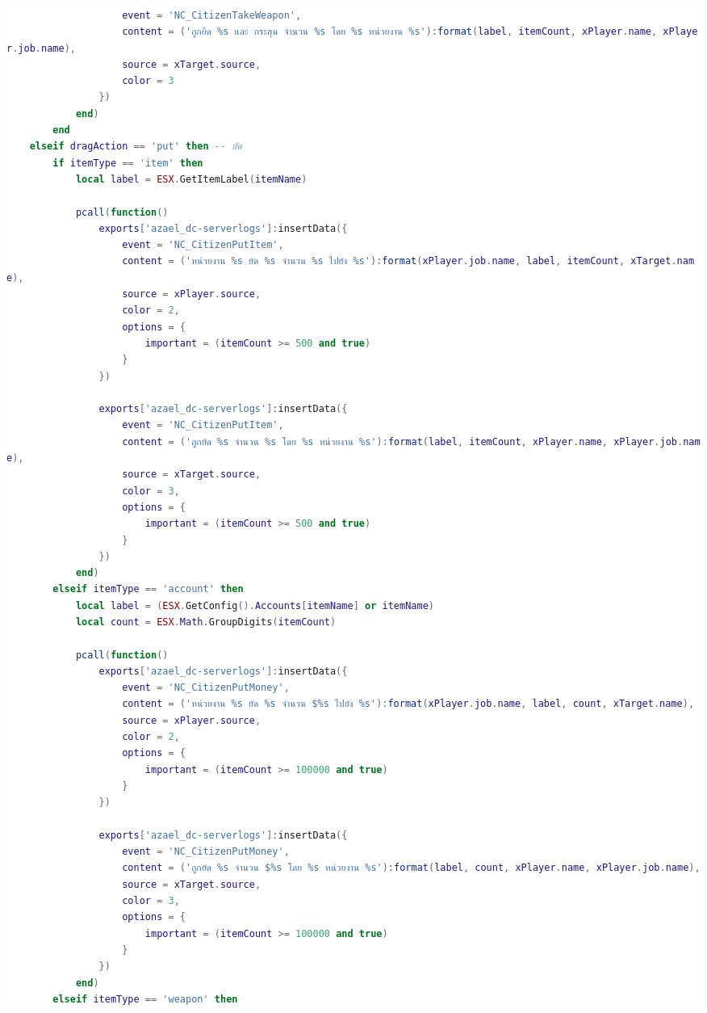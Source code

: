 ```lua
					event = 'NC_CitizenTakeWeapon',
					content = ('ถูกยึด %s และ กระสุน จำนวน %s โดย %s หน่วยงาน %s'):format(label, itemCount, xPlayer.name, xPlayer.job.name),
					source = xTarget.source,
					color = 3
				})
			end)
		end
	elseif dragAction == 'put' then -- ยัด
		if itemType == 'item' then
			local label = ESX.GetItemLabel(itemName)

			pcall(function()
				exports['azael_dc-serverlogs']:insertData({
					event = 'NC_CitizenPutItem',
					content = ('หน่วยงาน %s ยัด %s จำนวน %s ไปยัง %s'):format(xPlayer.job.name, label, itemCount, xTarget.name),
					source = xPlayer.source,
					color = 2,
					options = {
						important = (itemCount >= 500 and true)
					}
				})

				exports['azael_dc-serverlogs']:insertData({
					event = 'NC_CitizenPutItem',
					content = ('ถูกยัด %s จำนวน %s โดย %s หน่วยงาน %s'):format(label, itemCount, xPlayer.name, xPlayer.job.name),
					source = xTarget.source,
					color = 3,
					options = {
						important = (itemCount >= 500 and true)
					}
				})
			end)
		elseif itemType == 'account' then
			local label = (ESX.GetConfig().Accounts[itemName] or itemName)
			local count = ESX.Math.GroupDigits(itemCount)

			pcall(function()
				exports['azael_dc-serverlogs']:insertData({
					event = 'NC_CitizenPutMoney',
					content = ('หน่วยงาน %s ยัด %s จำนวน $%s ไปยัง %s'):format(xPlayer.job.name, label, count, xTarget.name),
					source = xPlayer.source,
					color = 2,
					options = {
						important = (itemCount >= 100000 and true)
					}
				})

				exports['azael_dc-serverlogs']:insertData({
					event = 'NC_CitizenPutMoney',
					content = ('ถูกยัด %s จำนวน $%s โดย %s หน่วยงาน %s'):format(label, count, xPlayer.name, xPlayer.job.name),
					source = xTarget.source,
					color = 3,
					options = {
						important = (itemCount >= 100000 and true)
					}
				})
			end)
		elseif itemType == 'weapon' then
```